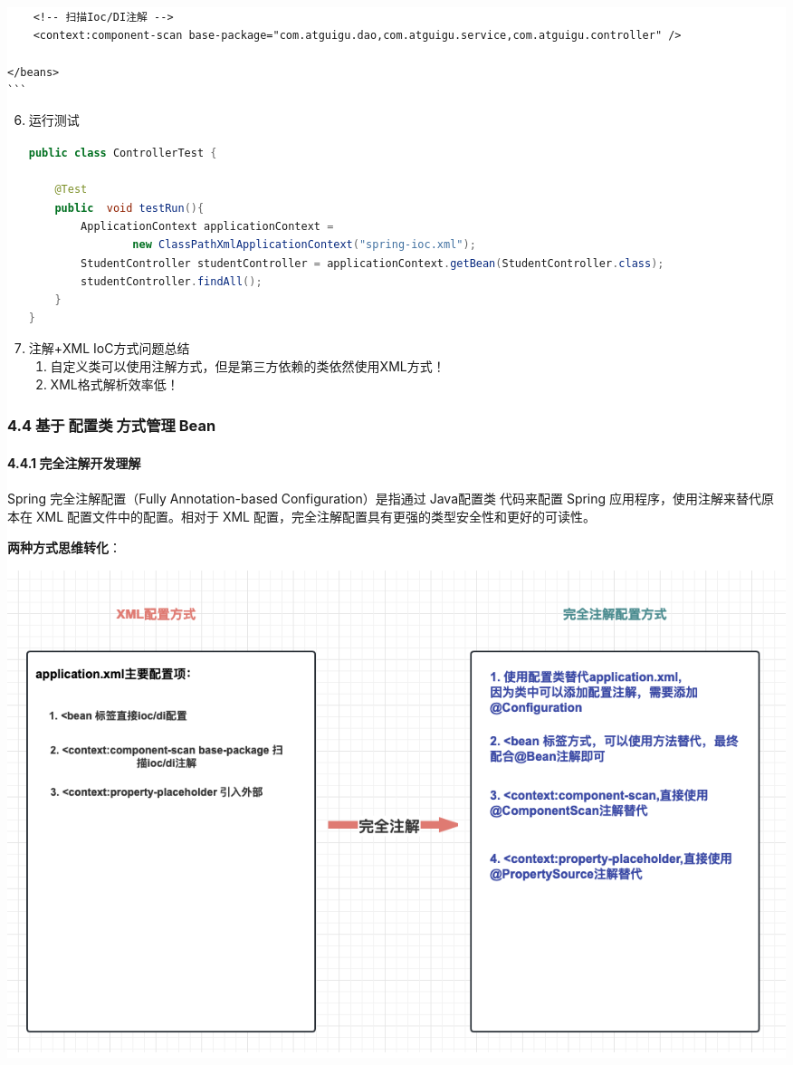         <!-- 扫描Ioc/DI注解 -->
        <context:component-scan base-package="com.atguigu.dao,com.atguigu.service,com.atguigu.controller" />

    </beans>
    ```
6.  运行测试
    ```java
    public class ControllerTest {

        @Test
        public  void testRun(){
            ApplicationContext applicationContext =
                    new ClassPathXmlApplicationContext("spring-ioc.xml");
            StudentController studentController = applicationContext.getBean(StudentController.class);
            studentController.findAll();
        }
    }
    ```
7.  注解+XML IoC方式问题总结
    1.  自定义类可以使用注解方式，但是第三方依赖的类依然使用XML方式！
    2.  XML格式解析效率低！

### 4.4 基于 配置类 方式管理 Bean

#### 4.4.1 完全注解开发理解

Spring 完全注解配置（Fully Annotation-based Configuration）是指通过 Java配置类 代码来配置 Spring 应用程序，使用注解来替代原本在 XML 配置文件中的配置。相对于 XML 配置，完全注解配置具有更强的类型安全性和更好的可读性。

**两种方式思维转化**：

![](image/image_XWhvLQBC2h.png)
